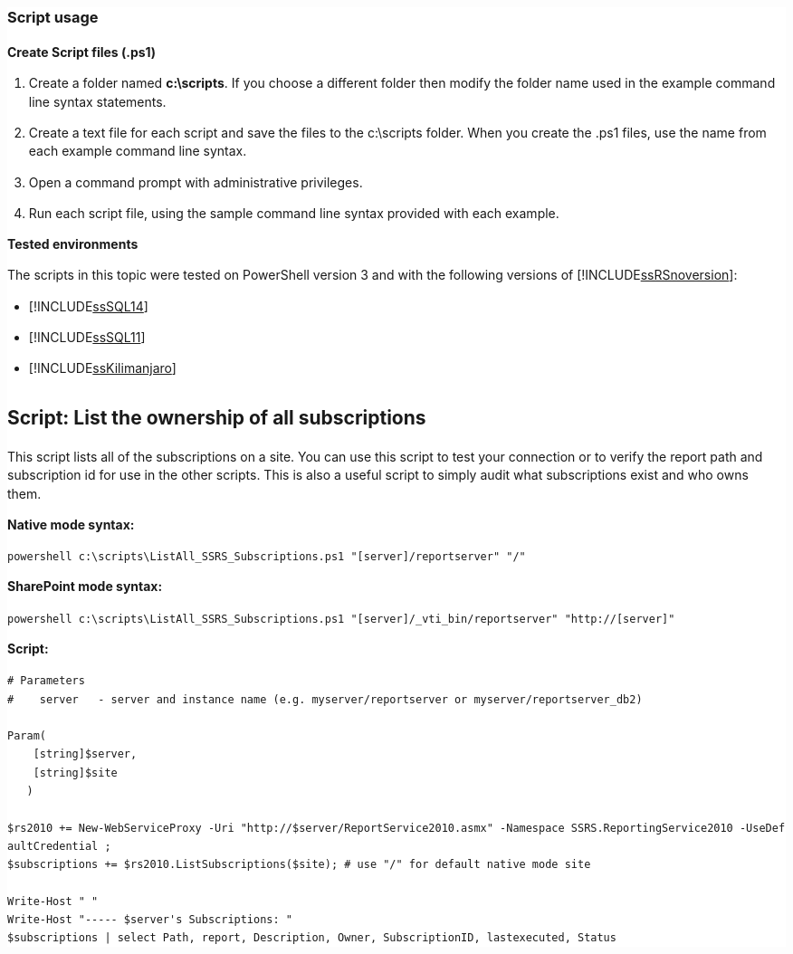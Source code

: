 ### Script usage  
 **Create Script files (.ps1)**  
  
1.  Create a folder named **c:\scripts**. If you choose a different folder then modify the folder name used in the example command line syntax statements.  
  
2.  Create a text file for each script and save the files to the c:\scripts folder. When you create the .ps1 files, use the name from each example command line syntax.  
  
3.  Open a command prompt with administrative privileges.  
  
4.  Run each script file, using the sample command line syntax provided with each example.  
  
 **Tested environments**  
  
 The scripts in this topic were tested on PowerShell version 3 and with the following versions of [!INCLUDE[ssRSnoversion](../../includes/ssrsnoversion-md.md)]:  
  
-   [!INCLUDE[ssSQL14](../../includes/sssql14-md.md)]  
  
-   [!INCLUDE[ssSQL11](../../includes/sssql11-md.md)]  
  
-   [!INCLUDE[ssKilimanjaro](../../includes/sskilimanjaro-md.md)]  
  
##  <a name="bkmk_list_ownership_all"></a> Script: List the ownership of all subscriptions  
 This script lists all of the subscriptions on a site. You can use this script to test your connection or to verify the report path and subscription id for use in the other scripts. This is also a useful script to simply audit what subscriptions exist and who owns them.  
  
 **Native mode syntax:**  
  
```  
powershell c:\scripts\ListAll_SSRS_Subscriptions.ps1 "[server]/reportserver" "/"  
```  
  
 **SharePoint mode syntax:**  
  
```  
powershell c:\scripts\ListAll_SSRS_Subscriptions.ps1 "[server]/_vti_bin/reportserver" "http://[server]"  
```  
  
 **Script:**  
  
```  
# Parameters  
#    server   - server and instance name (e.g. myserver/reportserver or myserver/reportserver_db2)  
  
Param(  
    [string]$server,  
    [string]$site  
   )  
  
$rs2010 += New-WebServiceProxy -Uri "http://$server/ReportService2010.asmx" -Namespace SSRS.ReportingService2010 -UseDefaultCredential ;  
$subscriptions += $rs2010.ListSubscriptions($site); # use "/" for default native mode site  
  
Write-Host " "  
Write-Host "----- $server's Subscriptions: "  
$subscriptions | select Path, report, Description, Owner, SubscriptionID, lastexecuted, Status  
```  
  